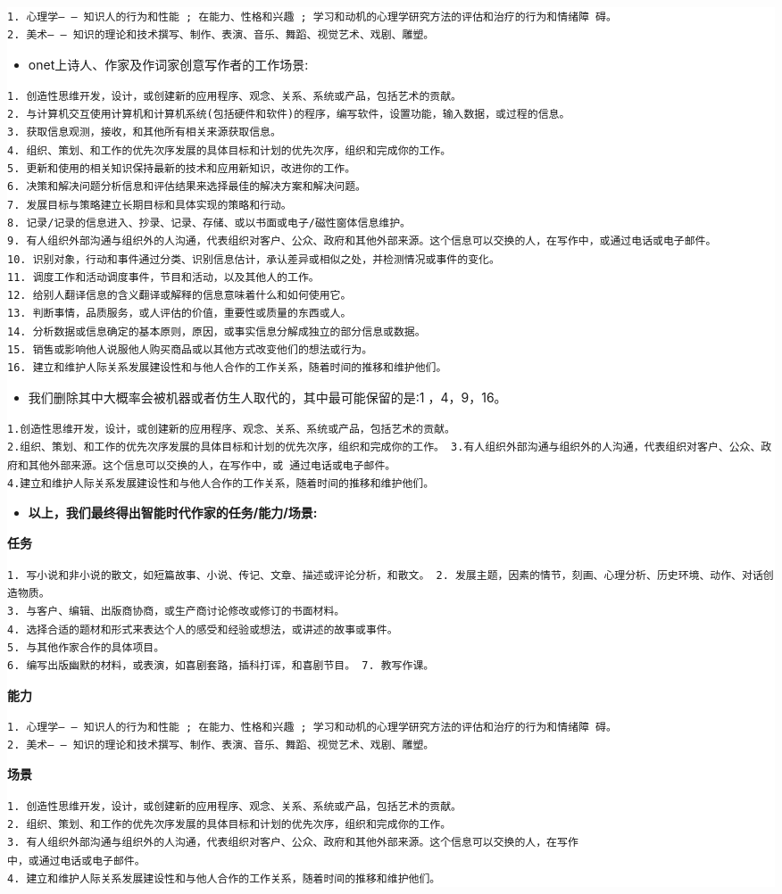 ```
1. 心理学— — 知识人的行为和性能 ; 在能力、性格和兴趣 ; 学习和动机的心理学研究方法的评估和治疗的行为和情绪障 碍。
2. 美术— — 知识的理论和技术撰写、制作、表演、音乐、舞蹈、视觉艺术、戏剧、雕塑。
```
- onet上诗人、作家及作词家创意写作者的工作场景:
```
1. 创造性思维开发，设计，或创建新的应用程序、观念、关系、系统或产品，包括艺术的贡献。
2. 与计算机交互使用计算机和计算机系统(包括硬件和软件)的程序，编写软件，设置功能，输入数据，或过程的信息。
3. 获取信息观测，接收，和其他所有相关来源获取信息。
4. 组织、策划、和工作的优先次序发展的具体目标和计划的优先次序，组织和完成你的工作。
5. 更新和使用的相关知识保持最新的技术和应用新知识，改进你的工作。
6. 决策和解决问题分析信息和评估结果来选择最佳的解决方案和解决问题。
7. 发展目标与策略建立长期目标和具体实现的策略和行动。
8. 记录/记录的信息进入、抄录、记录、存储、或以书面或电子/磁性窗体信息维护。
9. 有人组织外部沟通与组织外的人沟通，代表组织对客户、公众、政府和其他外部来源。这个信息可以交换的人，在写作中，或通过电话或电子邮件。
10. 识别对象，行动和事件通过分类、识别信息估计，承认差异或相似之处，并检测情况或事件的变化。
11. 调度工作和活动调度事件，节目和活动，以及其他人的工作。
12. 给别人翻译信息的含义翻译或解释的信息意味着什么和如何使用它。
13. 判断事情，品质服务，或人评估的价值，重要性或质量的东西或人。
14. 分析数据或信息确定的基本原则，原因，或事实信息分解成独立的部分信息或数据。
15. 销售或影响他人说服他人购买商品或以其他方式改变他们的想法或行为。
16. 建立和维护人际关系发展建设性和与他人合作的工作关系，随着时间的推移和维护他们。
```
- 我们删除其中大概率会被机器或者仿生人取代的，其中最可能保留的是:1 ，4，9，16。
```
1.创造性思维开发，设计，或创建新的应用程序、观念、关系、系统或产品，包括艺术的贡献。
2.组织、策划、和工作的优先次序发展的具体目标和计划的优先次序，组织和完成你的工作。 3.有人组织外部沟通与组织外的人沟通，代表组织对客户、公众、政府和其他外部来源。这个信息可以交换的人，在写作中，或 通过电话或电子邮件。
4.建立和维护人际关系发展建设性和与他人合作的工作关系，随着时间的推移和维护他们。
```
- **以上，我们最终得出智能时代作家的任务/能力/场景:**

**任务**
```
1. 写小说和非小说的散文，如短篇故事、小说、传记、文章、描述或评论分析，和散文。 2. 发展主题，因素的情节，刻画、心理分析、历史环境、动作、对话创造物质。
3. 与客户、编辑、出版商协商，或生产商讨论修改或修订的书面材料。
4. 选择合适的题材和形式来表达个人的感受和经验或想法，或讲述的故事或事件。
5. 与其他作家合作的具体项目。
6. 编写出版幽默的材料，或表演，如喜剧套路，插科打诨，和喜剧节目。 7. 教写作课。
```
**能力**
```
1. 心理学— — 知识人的行为和性能 ; 在能力、性格和兴趣 ; 学习和动机的心理学研究方法的评估和治疗的行为和情绪障 碍。
2. 美术— — 知识的理论和技术撰写、制作、表演、音乐、舞蹈、视觉艺术、戏剧、雕塑。
```
**场景** 
```
1. 创造性思维开发，设计，或创建新的应用程序、观念、关系、系统或产品，包括艺术的贡献。
2. 组织、策划、和工作的优先次序发展的具体目标和计划的优先次序，组织和完成你的工作。
3. 有人组织外部沟通与组织外的人沟通，代表组织对客户、公众、政府和其他外部来源。这个信息可以交换的人，在写作
中，或通过电话或电子邮件。
4. 建立和维护人际关系发展建设性和与他人合作的工作关系，随着时间的推移和维护他们。
```
